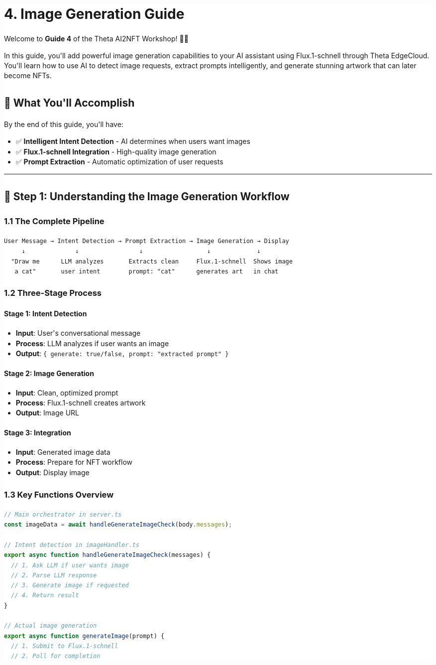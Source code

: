 # 4. Image Generation Guide

Welcome to **Guide 4** of the Theta AI2NFT Workshop! 🎨🤖

In this guide, you'll add powerful image generation capabilities to your AI assistant using Flux.1-schnell through Theta EdgeCloud. You'll learn how to use AI to detect image requests, extract prompts intelligently, and generate stunning artwork that can later become NFTs.

## 🎯 What You'll Accomplish

By the end of this guide, you'll have:
- ✅ **Intelligent Intent Detection** - AI determines when users want images
- ✅ **Flux.1-schnell Integration** - High-quality image generation
- ✅ **Prompt Extraction** - Automatic optimization of user requests

---

## 🧠 Step 1: Understanding the Image Generation Workflow

### **1.1 The Complete Pipeline**

```
User Message → Intent Detection → Prompt Extraction → Image Generation → Display
     ↓              ↓                 ↓                  ↓             ↓
  "Draw me      LLM analyzes       Extracts clean     Flux.1-schnell  Shows image
   a cat"       user intent        prompt: "cat"      generates art   in chat
```

### **1.2 Three-Stage Process**

#### **Stage 1: Intent Detection**
- **Input**: User's conversational message
- **Process**: LLM analyzes if user wants an image
- **Output**: `{ generate: true/false, prompt: "extracted prompt" }`

#### **Stage 2: Image Generation**
- **Input**: Clean, optimized prompt
- **Process**: Flux.1-schnell creates artwork
- **Output**: Image URL

#### **Stage 3: Integration**
- **Input**: Generated image data
- **Process**: Prepare for NFT workflow
- **Output**: Display image

### **1.3 Key Functions Overview**

```javascript
// Main orchestrator in server.ts
const imageData = await handleGenerateImageCheck(body.messages);

// Intent detection in imageHandler.ts
export async function handleGenerateImageCheck(messages) {
  // 1. Ask LLM if user wants image
  // 2. Parse LLM response
  // 3. Generate image if requested
  // 4. Return result
}

// Actual image generation
export async function generateImage(prompt) {
  // 1. Submit to Flux.1-schnell
  // 2. Poll for completion
```